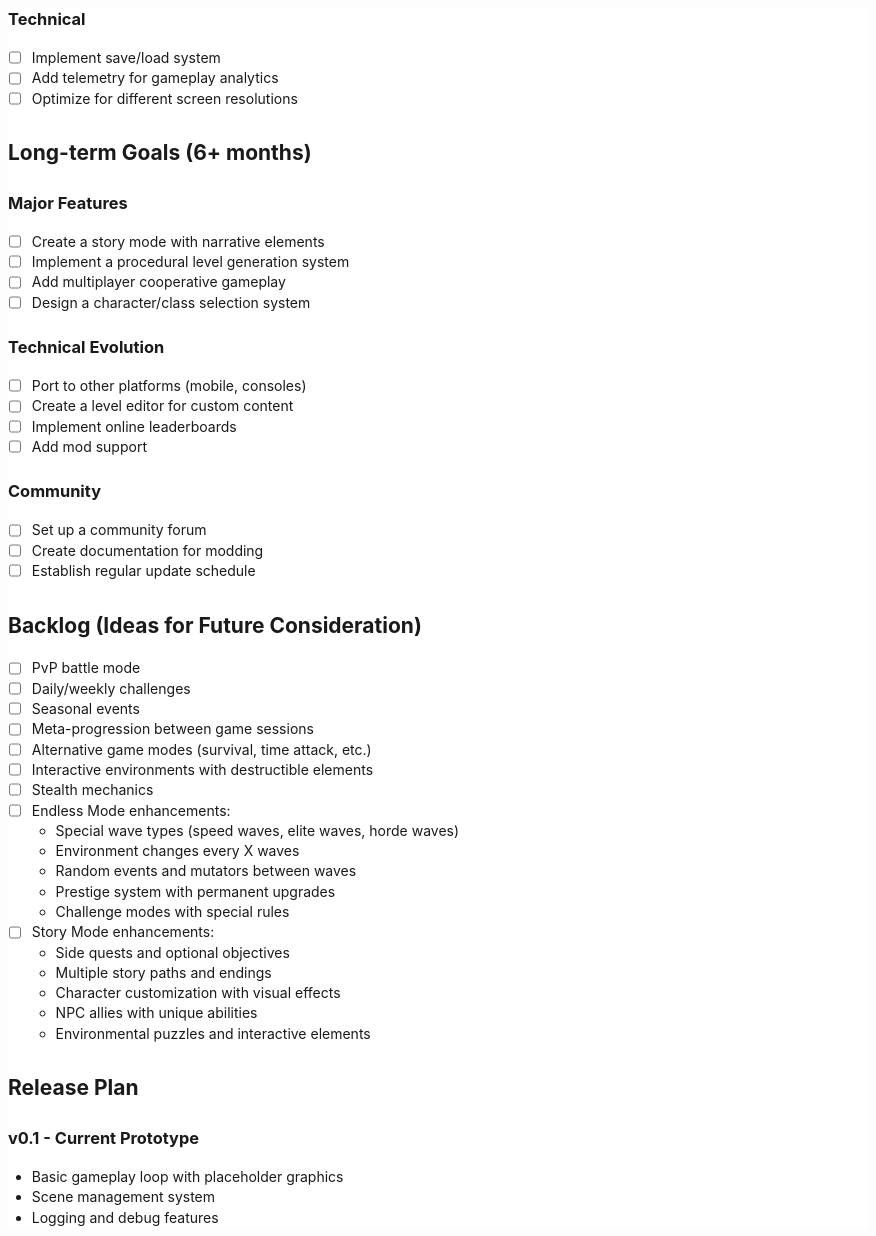 ### Technical
- [ ] Implement save/load system
- [ ] Add telemetry for gameplay analytics
- [ ] Optimize for different screen resolutions

## Long-term Goals (6+ months)

### Major Features
- [ ] Create a story mode with narrative elements
- [ ] Implement a procedural level generation system
- [ ] Add multiplayer cooperative gameplay
- [ ] Design a character/class selection system

### Technical Evolution
- [ ] Port to other platforms (mobile, consoles)
- [ ] Create a level editor for custom content
- [ ] Implement online leaderboards
- [ ] Add mod support

### Community
- [ ] Set up a community forum
- [ ] Create documentation for modding
- [ ] Establish regular update schedule

## Backlog (Ideas for Future Consideration)

- [ ] PvP battle mode
- [ ] Daily/weekly challenges
- [ ] Seasonal events
- [ ] Meta-progression between game sessions
- [ ] Alternative game modes (survival, time attack, etc.)
- [ ] Interactive environments with destructible elements
- [ ] Stealth mechanics
- [ ] Endless Mode enhancements:
  - Special wave types (speed waves, elite waves, horde waves)
  - Environment changes every X waves
  - Random events and mutators between waves
  - Prestige system with permanent upgrades
  - Challenge modes with special rules
- [ ] Story Mode enhancements:
  - Side quests and optional objectives
  - Multiple story paths and endings
  - Character customization with visual effects
  - NPC allies with unique abilities
  - Environmental puzzles and interactive elements

## Release Plan

### v0.1 - Current Prototype
- Basic gameplay loop with placeholder graphics
- Scene management system
- Logging and debug features
